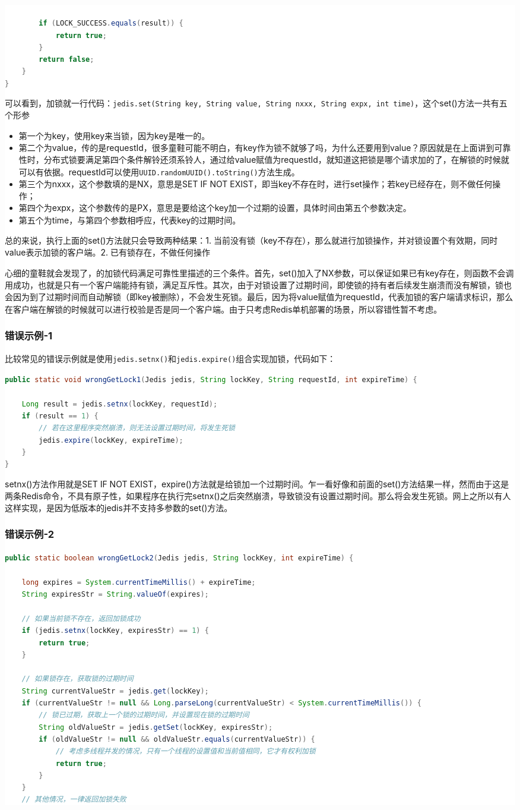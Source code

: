 ```java

        if (LOCK_SUCCESS.equals(result)) {
            return true;
        }
        return false;
    }
}
```

可以看到，加锁就一行代码：`jedis.set(String key, String value, String nxxx, String expx, int time)`，这个set()方法一共有五个形参

- 第一个为key，使用key来当锁，因为key是唯一的。
- 第二个为value，传的是requestId，很多童鞋可能不明白，有key作为锁不就够了吗，为什么还要用到value？原因就是在上面讲到可靠性时，分布式锁要满足第四个条件解铃还须系铃人，通过给value赋值为requestId，就知道这把锁是哪个请求加的了，在解锁的时候就可以有依据。requestId可以使用`UUID.randomUUID().toString()`方法生成。
- 第三个为nxxx，这个参数填的是NX，意思是SET IF NOT EXIST，即当key不存在时，进行set操作；若key已经存在，则不做任何操作；
- 第四个为expx，这个参数传的是PX，意思是要给这个key加一个过期的设置，具体时间由第五个参数决定。
- 第五个为time，与第四个参数相呼应，代表key的过期时间。

总的来说，执行上面的set()方法就只会导致两种结果：1. 当前没有锁（key不存在），那么就进行加锁操作，并对锁设置个有效期，同时value表示加锁的客户端。2. 已有锁存在，不做任何操作

心细的童鞋就会发现了，的加锁代码满足可靠性里描述的三个条件。首先，set()加入了NX参数，可以保证如果已有key存在，则函数不会调用成功，也就是只有一个客户端能持有锁，满足互斥性。其次，由于对锁设置了过期时间，即使锁的持有者后续发生崩溃而没有解锁，锁也会因为到了过期时间而自动解锁（即key被删除），不会发生死锁。最后，因为将value赋值为requestId，代表加锁的客户端请求标识，那么在客户端在解锁的时候就可以进行校验是否是同一个客户端。由于只考虑Redis单机部署的场景，所以容错性暂不考虑。

### 错误示例-1

比较常见的错误示例就是使用`jedis.setnx()`和`jedis.expire()`组合实现加锁，代码如下：

```java
public static void wrongGetLock1(Jedis jedis, String lockKey, String requestId, int expireTime) {

    Long result = jedis.setnx(lockKey, requestId);
    if (result == 1) {
        // 若在这里程序突然崩溃，则无法设置过期时间，将发生死锁
        jedis.expire(lockKey, expireTime);
    }
}
```

setnx()方法作用就是SET IF NOT EXIST，expire()方法就是给锁加一个过期时间。乍一看好像和前面的set()方法结果一样，然而由于这是两条Redis命令，不具有原子性，如果程序在执行完setnx()之后突然崩溃，导致锁没有设置过期时间。那么将会发生死锁。网上之所以有人这样实现，是因为低版本的jedis并不支持多参数的set()方法。

### 错误示例-2

```java
public static boolean wrongGetLock2(Jedis jedis, String lockKey, int expireTime) {

    long expires = System.currentTimeMillis() + expireTime;
    String expiresStr = String.valueOf(expires);

    // 如果当前锁不存在，返回加锁成功
    if (jedis.setnx(lockKey, expiresStr) == 1) {
        return true;
    }

    // 如果锁存在，获取锁的过期时间
    String currentValueStr = jedis.get(lockKey);
    if (currentValueStr != null && Long.parseLong(currentValueStr) < System.currentTimeMillis()) {
        // 锁已过期，获取上一个锁的过期时间，并设置现在锁的过期时间
        String oldValueStr = jedis.getSet(lockKey, expiresStr);
        if (oldValueStr != null && oldValueStr.equals(currentValueStr)) {
            // 考虑多线程并发的情况，只有一个线程的设置值和当前值相同，它才有权利加锁
            return true;
        }
    }
    // 其他情况，一律返回加锁失败
```